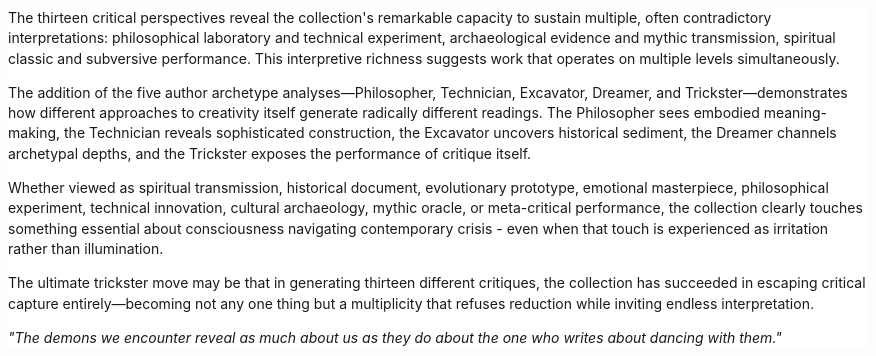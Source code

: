 The thirteen critical perspectives reveal the collection's remarkable capacity to sustain multiple, often contradictory interpretations: philosophical laboratory and technical experiment, archaeological evidence and mythic transmission, spiritual classic and subversive performance. This interpretive richness suggests work that operates on multiple levels simultaneously.

The addition of the five author archetype analyses—Philosopher, Technician, Excavator, Dreamer, and Trickster—demonstrates how different approaches to creativity itself generate radically different readings. The Philosopher sees embodied meaning-making, the Technician reveals sophisticated construction, the Excavator uncovers historical sediment, the Dreamer channels archetypal depths, and the Trickster exposes the performance of critique itself.

Whether viewed as spiritual transmission, historical document, evolutionary prototype, emotional masterpiece, philosophical experiment, technical innovation, cultural archaeology, mythic oracle, or meta-critical performance, the collection clearly touches something essential about consciousness navigating contemporary crisis - even when that touch is experienced as irritation rather than illumination.

The ultimate trickster move may be that in generating thirteen different critiques, the collection has succeeded in escaping critical capture entirely—becoming not any one thing but a multiplicity that refuses reduction while inviting endless interpretation.

*"The demons we encounter reveal as much about us as they do about the one who writes about dancing with them."* 